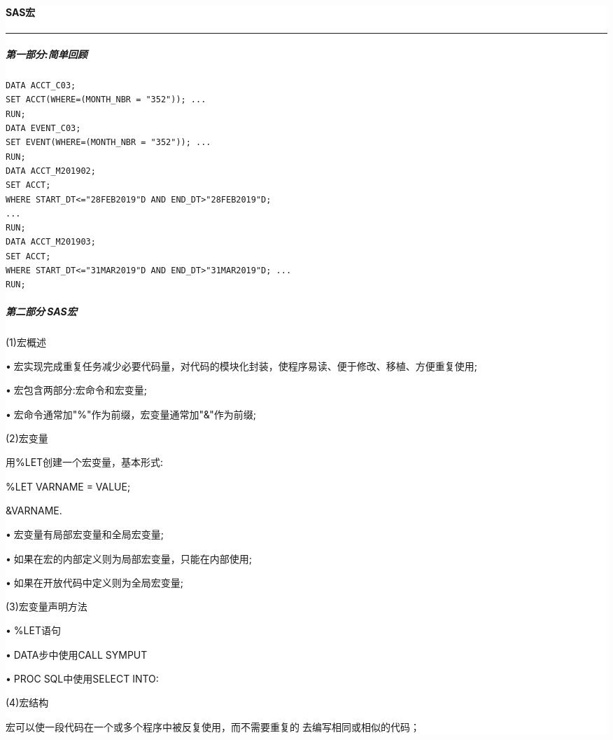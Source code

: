 
#### SAS宏

----

##### 第一部分:简单回顾

```
DATA ACCT_C03;
SET ACCT(WHERE=(MONTH_NBR = "352")); ...
RUN;
DATA EVENT_C03;
SET EVENT(WHERE=(MONTH_NBR = "352")); ...
RUN;
DATA ACCT_M201902;
SET ACCT;
WHERE START_DT<="28FEB2019"D AND END_DT>"28FEB2019"D;
...
RUN;
DATA ACCT_M201903;
SET ACCT;
WHERE START_DT<="31MAR2019"D AND END_DT>"31MAR2019"D; ...
RUN;
```

##### 第二部分 SAS宏

(1)宏概述

• 宏实现完成重复任务减少必要代码量，对代码的模块化封装，使程序易读、便于修改、移植、方便重复使用;

• 宏包含两部分:宏命令和宏变量;

• 宏命令通常加"%"作为前缀，宏变量通常加"&"作为前缀;

(2)宏变量

用%LET创建一个宏变量，基本形式: 

%LET VARNAME = VALUE; 

&VARNAME.

• 宏变量有局部宏变量和全局宏变量;

• 如果在宏的内部定义则为局部宏变量，只能在内部使用; 

• 如果在开放代码中定义则为全局宏变量;

(3)宏变量声明方法

• %LET语句

• DATA步中使用CALL SYMPUT

• PROC SQL中使用SELECT INTO:

(4)宏结构

宏可以使一段代码在一个或多个程序中被反复使用，而不需要重复的 去编写相同或相似的代码；

